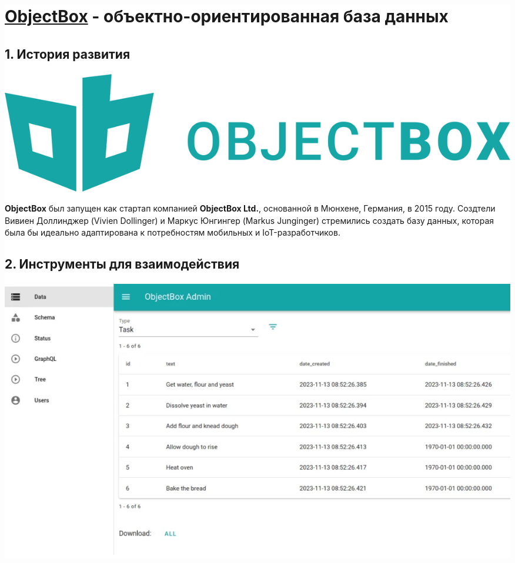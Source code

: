 # [ObjectBox](https://objectbox.io) - объектно-ориентированная база данных

## 1. История развития 
 
![image](imgs/hw_4_1.png)

**ObjectBox** был запущен как стартап компанией **ObjectBox Ltd.**, основанной в Мюнхене, Германия, в 2015 году. Создтели Вивиен Доллинджер (Vivien Dollinger) и Маркус Юнгингер (Markus Junginger) стремились создать базу данных, которая была бы идеально адаптирована к потребностям мобильных и IoT-разработчиков.

## 2. Инструменты для взаимодействия 

![image](imgs/hw_4_2.webp)
